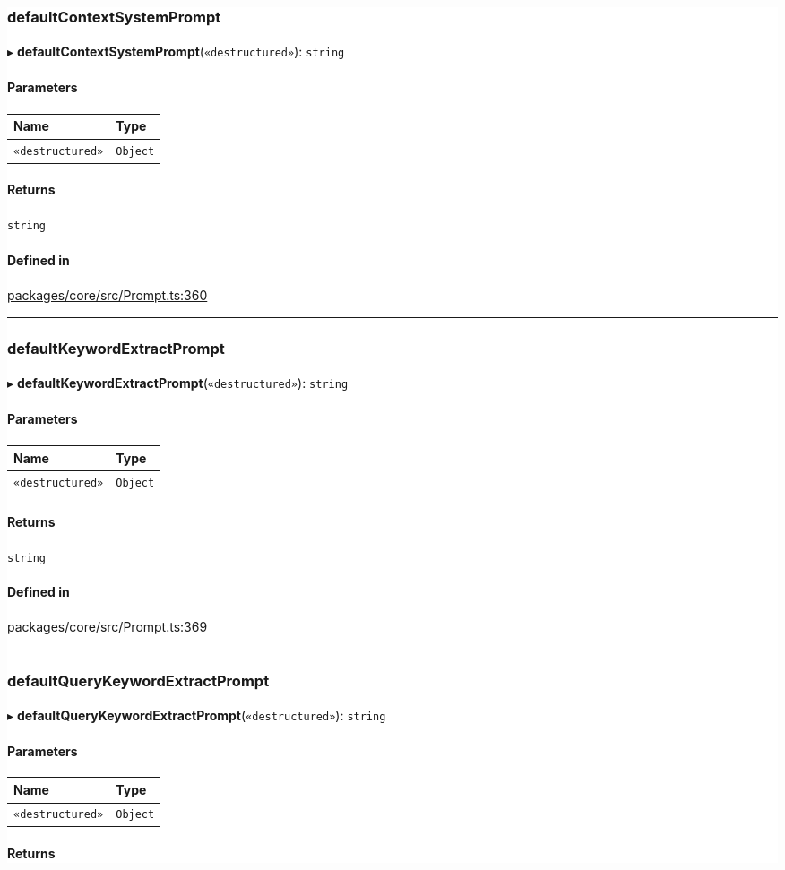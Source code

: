 
### defaultContextSystemPrompt

▸ **defaultContextSystemPrompt**(`«destructured»`): `string`

#### Parameters

| Name             | Type     |
| :--------------- | :------- |
| `«destructured»` | `Object` |

#### Returns

`string`

#### Defined in

[packages/core/src/Prompt.ts:360](https://github.com/run-llama/LlamaIndexTS/blob/f0be933/packages/core/src/Prompt.ts#L360)

---

### defaultKeywordExtractPrompt

▸ **defaultKeywordExtractPrompt**(`«destructured»`): `string`

#### Parameters

| Name             | Type     |
| :--------------- | :------- |
| `«destructured»` | `Object` |

#### Returns

`string`

#### Defined in

[packages/core/src/Prompt.ts:369](https://github.com/run-llama/LlamaIndexTS/blob/f0be933/packages/core/src/Prompt.ts#L369)

---

### defaultQueryKeywordExtractPrompt

▸ **defaultQueryKeywordExtractPrompt**(`«destructured»`): `string`

#### Parameters

| Name             | Type     |
| :--------------- | :------- |
| `«destructured»` | `Object` |

#### Returns
